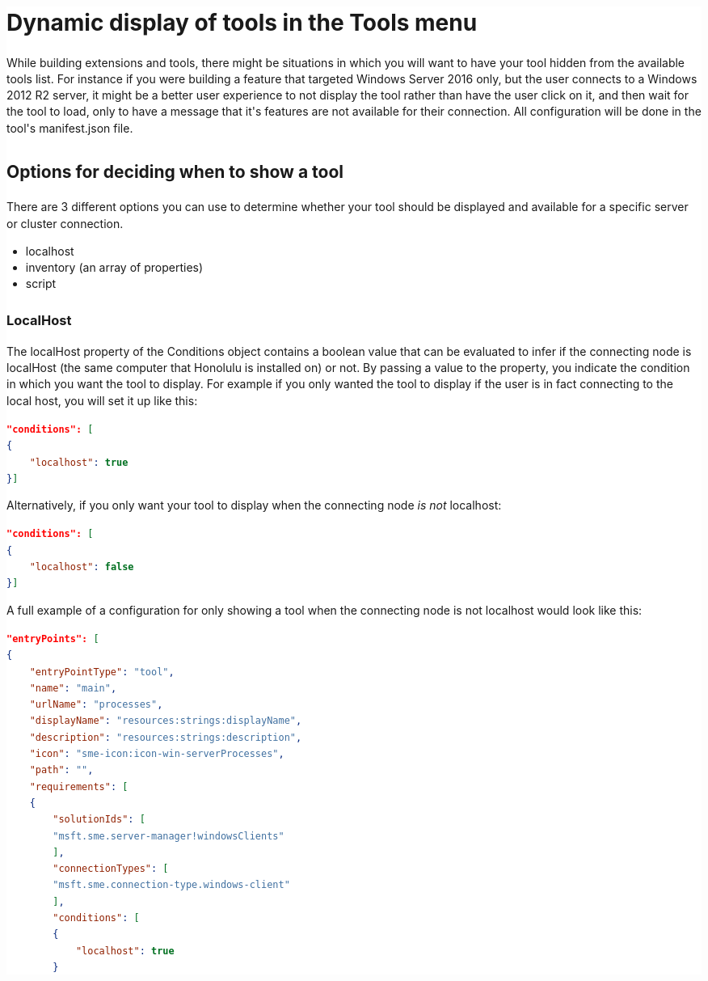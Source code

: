 # Dynamic display of tools in the Tools menu #

While building extensions and tools, there might be situations in which you will want to have your tool hidden from the available tools list.  For instance if you were building a feature that targeted Windows Server 2016 only, but the user connects to a Windows 2012 R2 server, it might be a better user experience to not display the tool rather than have the user click on it, and then wait for the tool to load, only to have a message that it's features are not available for their connection.  All configuration will be done in the tool's manifest.json file.

## Options for deciding when to show a tool ##

There are 3 different options you can use to determine whether your tool should be displayed and available for a specific server or cluster connection.

* localhost
* inventory (an array of properties)
* script

### LocalHost ###

The localHost property of the Conditions object contains a boolean value that can be evaluated to infer if the connecting node is localHost (the same computer that Honolulu is installed on) or not.  By passing a value to the property, you indicate the condition in which you want the tool to display.  For example if you only wanted the tool to display if the user is in fact connecting to the local host, you will set it up like this:

``` json
"conditions": [
{
    "localhost": true
}]
```
Alternatively, if you only want your tool to display when the connecting node *is not* localhost:
``` json
"conditions": [
{
    "localhost": false
}]
```

A full example of a configuration for only showing a tool when the connecting node is not localhost would look like this:

``` json
"entryPoints": [
{
    "entryPointType": "tool",
    "name": "main",
    "urlName": "processes",
    "displayName": "resources:strings:displayName",
    "description": "resources:strings:description",
    "icon": "sme-icon:icon-win-serverProcesses",
    "path": "",
    "requirements": [
    {
        "solutionIds": [
        "msft.sme.server-manager!windowsClients"
        ],
        "connectionTypes": [
        "msft.sme.connection-type.windows-client"
        ],
        "conditions": [
        {
            "localhost": true
        }
```